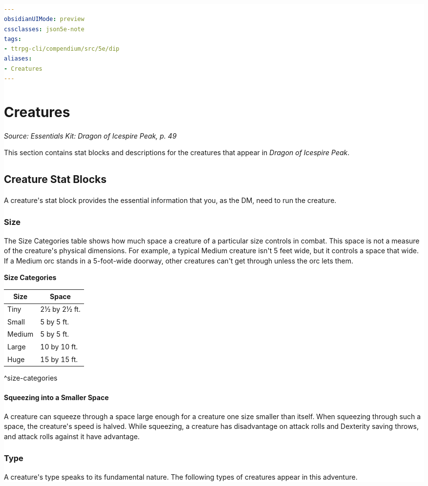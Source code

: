 ```yaml
---
obsidianUIMode: preview
cssclasses: json5e-note
tags:
- ttrpg-cli/compendium/src/5e/dip
aliases:
- Creatures
---
```

# Creatures
*Source: Essentials Kit: Dragon of Icespire Peak, p. 49* 

This section contains stat blocks and descriptions for the creatures that appear in *Dragon of Icespire Peak*.

## Creature Stat Blocks

A creature's stat block provides the essential information that you, as the DM, need to run the creature.

### Size

The Size Categories table shows how much space a creature of a particular size controls in combat. This space is not a measure of the creature's physical dimensions. For example, a typical Medium creature isn't 5 feet wide, but it controls a space that wide. If a Medium orc stands in a 5-foot-wide doorway, other creatures can't get through unless the orc lets them.

**Size Categories**

| Size | Space |
|------|-------|
| Tiny | 2½ by 2½ ft. |
| Small | 5 by 5 ft. |
| Medium | 5 by 5 ft. |
| Large | 10 by 10 ft. |
| Huge | 15 by 15 ft. |
^size-categories

#### Squeezing into a Smaller Space

A creature can squeeze through a space large enough for a creature one size smaller than itself. When squeezing through such a space, the creature's speed is halved. While squeezing, a creature has disadvantage on attack rolls and Dexterity saving throws, and attack rolls against it have advantage.

### Type

A creature's type speaks to its fundamental nature. The following types of creatures appear in this adventure.
